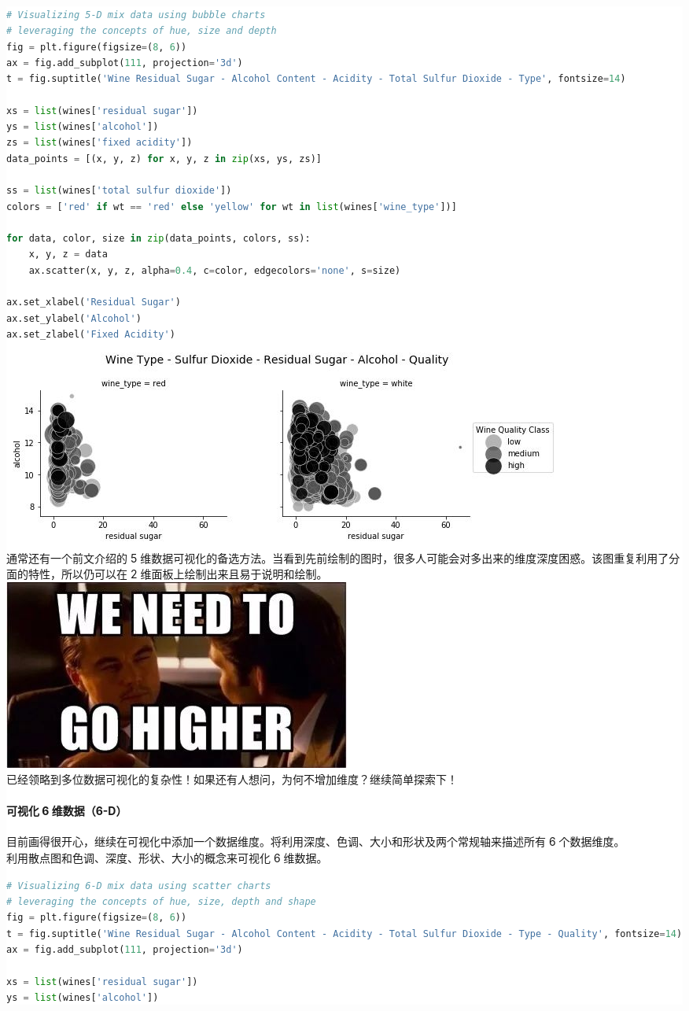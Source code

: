 ```python
# Visualizing 5-D mix data using bubble charts
# leveraging the concepts of hue, size and depth
fig = plt.figure(figsize=(8, 6))
ax = fig.add_subplot(111, projection='3d')
t = fig.suptitle('Wine Residual Sugar - Alcohol Content - Acidity - Total Sulfur Dioxide - Type', fontsize=14)

xs = list(wines['residual sugar'])
ys = list(wines['alcohol'])
zs = list(wines['fixed acidity'])
data_points = [(x, y, z) for x, y, z in zip(xs, ys, zs)]

ss = list(wines['total sulfur dioxide'])
colors = ['red' if wt == 'red' else 'yellow' for wt in list(wines['wine_type'])]

for data, color, size in zip(data_points, colors, ss):
    x, y, z = data
    ax.scatter(x, y, z, alpha=0.4, c=color, edgecolors='none', s=size)

ax.set_xlabel('Residual Sugar')
ax.set_ylabel('Alcohol')
ax.set_zlabel('Fixed Acidity')
```
![借助色调、分面、大小的概念和气泡图来可视化 5 维数据](./img/1658835435694-6d2c7aab-2304-4d05-8bf6-88ef01cd3901.jpeg "借助色调、分面、大小的概念和气泡图来可视化 5 维数据")<br />通常还有一个前文介绍的 5 维数据可视化的备选方法。当看到先前绘制的图时，很多人可能会对多出来的维度深度困惑。该图重复利用了分面的特性，所以仍可以在 2 维面板上绘制出来且易于说明和绘制。<br />![](./img/1658835435835-e3ce3ea2-845c-49d0-8372-04931090d930.jpeg)<br />已经领略到多位数据可视化的复杂性！如果还有人想问，为何不增加维度？继续简单探索下！
<a name="Cr4LD"></a>
#### **可视化 6 维数据（6-D）**
目前画得很开心，继续在可视化中添加一个数据维度。将利用深度、色调、大小和形状及两个常规轴来描述所有 6 个数据维度。<br />利用散点图和色调、深度、形状、大小的概念来可视化 6 维数据。
```python
# Visualizing 6-D mix data using scatter charts
# leveraging the concepts of hue, size, depth and shape
fig = plt.figure(figsize=(8, 6))
t = fig.suptitle('Wine Residual Sugar - Alcohol Content - Acidity - Total Sulfur Dioxide - Type - Quality', fontsize=14)
ax = fig.add_subplot(111, projection='3d')

xs = list(wines['residual sugar'])
ys = list(wines['alcohol'])
```
